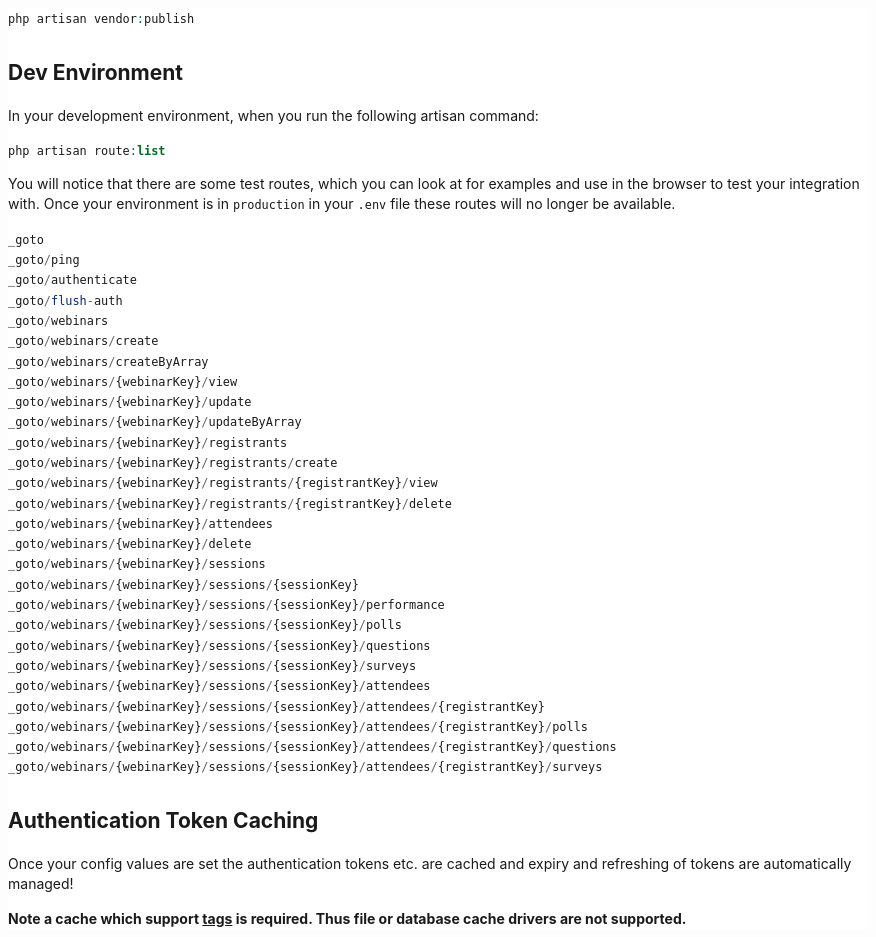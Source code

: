```php
php artisan vendor:publish
```

## Dev Environment

In your development environment, when you run the following artisan command:

```php
php artisan route:list
```

You will notice that there are some test routes, which you can look at for examples and use in the browser to test your integration with. Once your environment is in `production` in your `.env` file these routes will no longer be available.

```php
_goto
_goto/ping
_goto/authenticate
_goto/flush-auth
_goto/webinars
_goto/webinars/create
_goto/webinars/createByArray
_goto/webinars/{webinarKey}/view
_goto/webinars/{webinarKey}/update
_goto/webinars/{webinarKey}/updateByArray
_goto/webinars/{webinarKey}/registrants
_goto/webinars/{webinarKey}/registrants/create
_goto/webinars/{webinarKey}/registrants/{registrantKey}/view
_goto/webinars/{webinarKey}/registrants/{registrantKey}/delete
_goto/webinars/{webinarKey}/attendees
_goto/webinars/{webinarKey}/delete
_goto/webinars/{webinarKey}/sessions
_goto/webinars/{webinarKey}/sessions/{sessionKey}
_goto/webinars/{webinarKey}/sessions/{sessionKey}/performance
_goto/webinars/{webinarKey}/sessions/{sessionKey}/polls
_goto/webinars/{webinarKey}/sessions/{sessionKey}/questions
_goto/webinars/{webinarKey}/sessions/{sessionKey}/surveys
_goto/webinars/{webinarKey}/sessions/{sessionKey}/attendees
_goto/webinars/{webinarKey}/sessions/{sessionKey}/attendees/{registrantKey}
_goto/webinars/{webinarKey}/sessions/{sessionKey}/attendees/{registrantKey}/polls
_goto/webinars/{webinarKey}/sessions/{sessionKey}/attendees/{registrantKey}/questions
_goto/webinars/{webinarKey}/sessions/{sessionKey}/attendees/{registrantKey}/surveys
```

## Authentication Token Caching

Once your config values are set the authentication tokens etc. are cached and expiry and refreshing of tokens are automatically managed!

**Note a cache which support [tags](https://laravel.com/docs/5.8/cache#storing-tagged-cache-items) is required. Thus file or database cache drivers are not supported.**
